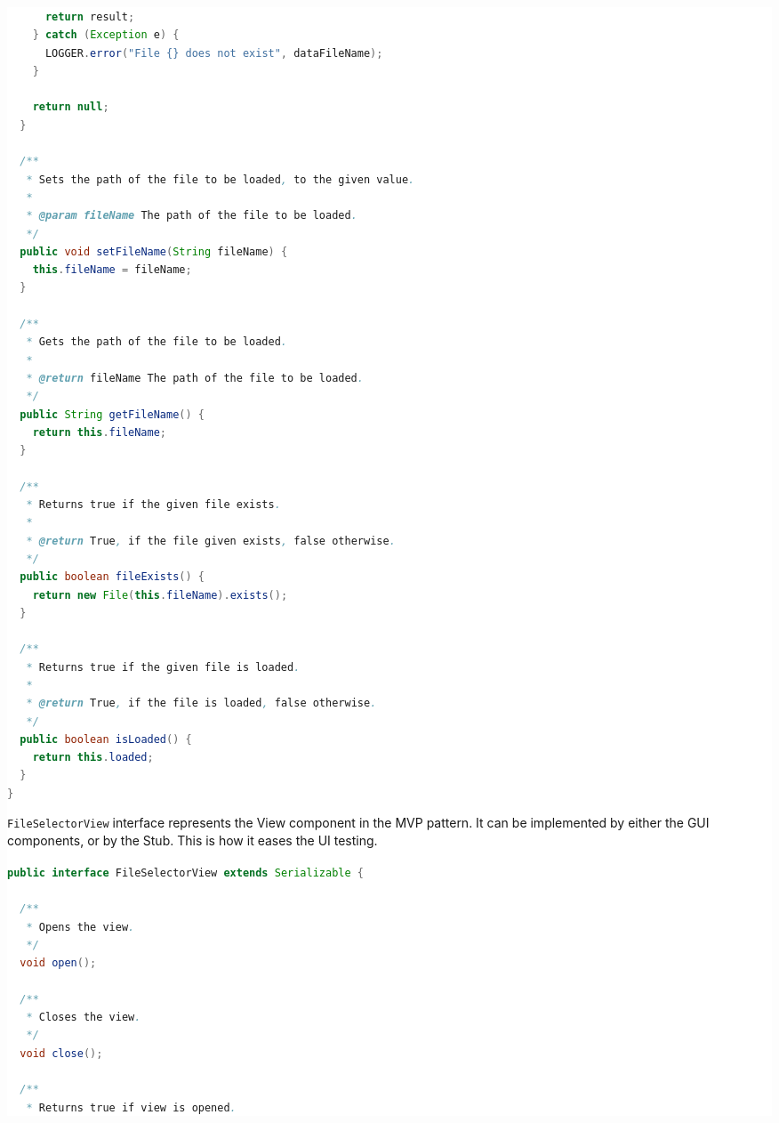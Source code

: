```java
      return result;
    } catch (Exception e) {
      LOGGER.error("File {} does not exist", dataFileName);
    }

    return null;
  }

  /**
   * Sets the path of the file to be loaded, to the given value.
   *
   * @param fileName The path of the file to be loaded.
   */
  public void setFileName(String fileName) {
    this.fileName = fileName;
  }

  /**
   * Gets the path of the file to be loaded.
   *
   * @return fileName The path of the file to be loaded.
   */
  public String getFileName() {
    return this.fileName;
  }

  /**
   * Returns true if the given file exists.
   *
   * @return True, if the file given exists, false otherwise.
   */
  public boolean fileExists() {
    return new File(this.fileName).exists();
  }

  /**
   * Returns true if the given file is loaded.
   *
   * @return True, if the file is loaded, false otherwise.
   */
  public boolean isLoaded() {
    return this.loaded;
  }
}
```

`FileSelectorView` interface represents the View component in the MVP pattern. It can be
implemented by either the GUI components, or by the Stub. This is how it eases the UI testing.

```java
public interface FileSelectorView extends Serializable {

  /**
   * Opens the view.
   */
  void open();

  /**
   * Closes the view.
   */
  void close();

  /**
   * Returns true if view is opened.
```
